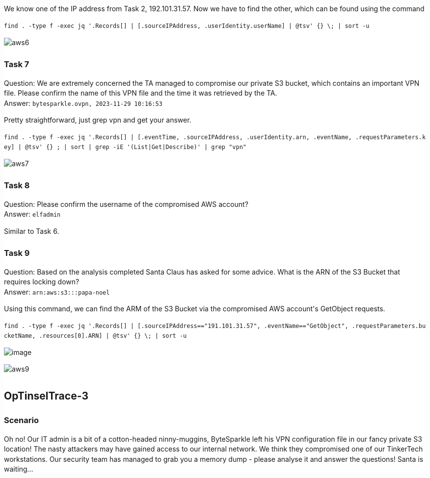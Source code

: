 We know one of the IP address from Task 2, 192.101.31.57. Now we have to find the other, which can be found using the command 

```
find . -type f -exec jq '.Records[] | [.sourceIPAddress, .userIdentity.userName] | @tsv' {} \; | sort -u
```

![aws6](https://github.com/warlocksmurf/HTB-writeups/assets/121353711/eca44655-1e08-447d-8fdd-8de5158b43d9)

### Task 7
Question: We are extremely concerned the TA managed to compromise our private S3 bucket, which contains an important VPN file. Please confirm the name of this VPN file and the time it was retrieved by the TA.
<br>Answer: `bytesparkle.ovpn, 2023-11-29 10:16:53`

Pretty straightforward, just grep vpn and get your answer.

```
find . -type f -exec jq '.Records[] | [.eventTime, .sourceIPAddress, .userIdentity.arn, .eventName, .requestParameters.key] | @tsv' {} ; | sort | grep -iE '(List|Get|Describe)' | grep "vpn"
```

![aws7](https://github.com/warlocksmurf/HTB-writeups/assets/121353711/b2acc605-f292-4d13-9db4-4433c5df0877)

### Task 8
Question: Please confirm the username of the compromised AWS account?
<br>Answer: `elfadmin`

Similar to Task 6.

### Task 9
Question: Based on the analysis completed Santa Claus has asked for some advice. What is the ARN of the S3 Bucket that requires locking down?
<br>Answer: `arn:aws:s3:::papa-noel`

Using this command, we can find the ARM of the S3 Bucket via the compromised AWS account's GetObject requests. 

```
find . -type f -exec jq '.Records[] | [.sourceIPAddress=="191.101.31.57", .eventName=="GetObject", .requestParameters.bucketName, .resources[0].ARN] | @tsv' {} \; | sort -u
```

![image](https://github.com/warlocksmurf/HTB-writeups/assets/121353711/2009aa6d-767d-4d0a-9847-3da431babbac)

![aws9](https://github.com/warlocksmurf/HTB-writeups/assets/121353711/eccec6e4-0a3b-494d-b9cc-89502e05a328)

## OpTinselTrace-3
### Scenario
Oh no! Our IT admin is a bit of a cotton-headed ninny-muggins, ByteSparkle left his VPN configuration file in our fancy private S3 location! The nasty attackers may have gained access to our internal network. We think they compromised one of our TinkerTech workstations. Our security team has managed to grab you a memory dump - please analyse it and answer the questions! Santa is waiting…
